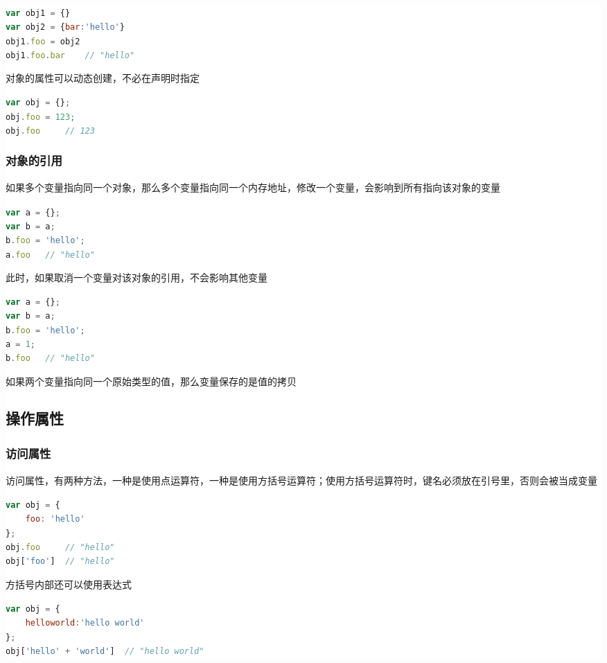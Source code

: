 ```javascript
var obj1 = {}
var obj2 = {bar:'hello'}
obj1.foo = obj2
obj1.foo.bar	// "hello"
```

对象的属性可以动态创建，不必在声明时指定

```javascript
var obj = {};
obj.foo = 123;
obj.foo		// 123
```

### 对象的引用

如果多个变量指向同一个对象，那么多个变量指向同一个内存地址，修改一个变量，会影响到所有指向该对象的变量

```javascript
var a = {};
var b = a;
b.foo = 'hello';
a.foo	// "hello"
```

此时，如果取消一个变量对该对象的引用，不会影响其他变量

```javascript
var a = {};
var b = a;
b.foo = 'hello';
a = 1;
b.foo	// "hello"
```

如果两个变量指向同一个原始类型的值，那么变量保存的是值的拷贝

## 操作属性

### 访问属性

访问属性，有两种方法，一种是使用点运算符，一种是使用方括号运算符；使用方括号运算符时，键名必须放在引号里，否则会被当成变量

```javascript
var obj = {
    foo: 'hello'
};
obj.foo		// "hello"
obj['foo']	// "hello"
```

方括号内部还可以使用表达式

```javascript
var obj = {
    helloworld:'hello world'
};
obj['hello' + 'world']	// "hello world"
```
